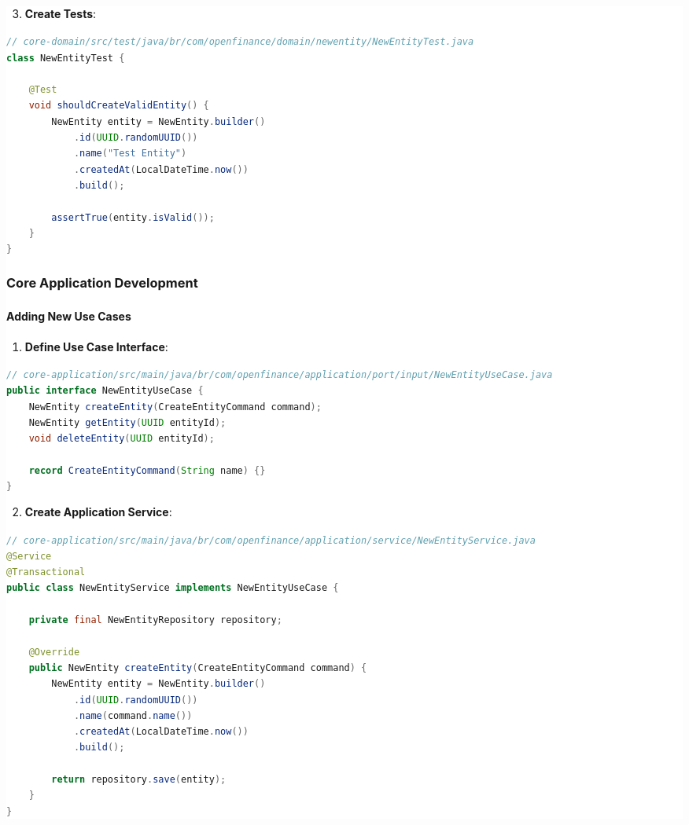 ```java
```

3. **Create Tests**:
```java
// core-domain/src/test/java/br/com/openfinance/domain/newentity/NewEntityTest.java
class NewEntityTest {
    
    @Test
    void shouldCreateValidEntity() {
        NewEntity entity = NewEntity.builder()
            .id(UUID.randomUUID())
            .name("Test Entity")
            .createdAt(LocalDateTime.now())
            .build();
            
        assertTrue(entity.isValid());
    }
}
```

### Core Application Development

#### Adding New Use Cases

1. **Define Use Case Interface**:
```java
// core-application/src/main/java/br/com/openfinance/application/port/input/NewEntityUseCase.java
public interface NewEntityUseCase {
    NewEntity createEntity(CreateEntityCommand command);
    NewEntity getEntity(UUID entityId);
    void deleteEntity(UUID entityId);
    
    record CreateEntityCommand(String name) {}
}
```

2. **Create Application Service**:
```java
// core-application/src/main/java/br/com/openfinance/application/service/NewEntityService.java
@Service
@Transactional
public class NewEntityService implements NewEntityUseCase {
    
    private final NewEntityRepository repository;
    
    @Override
    public NewEntity createEntity(CreateEntityCommand command) {
        NewEntity entity = NewEntity.builder()
            .id(UUID.randomUUID())
            .name(command.name())
            .createdAt(LocalDateTime.now())
            .build();
            
        return repository.save(entity);
    }
}
```
